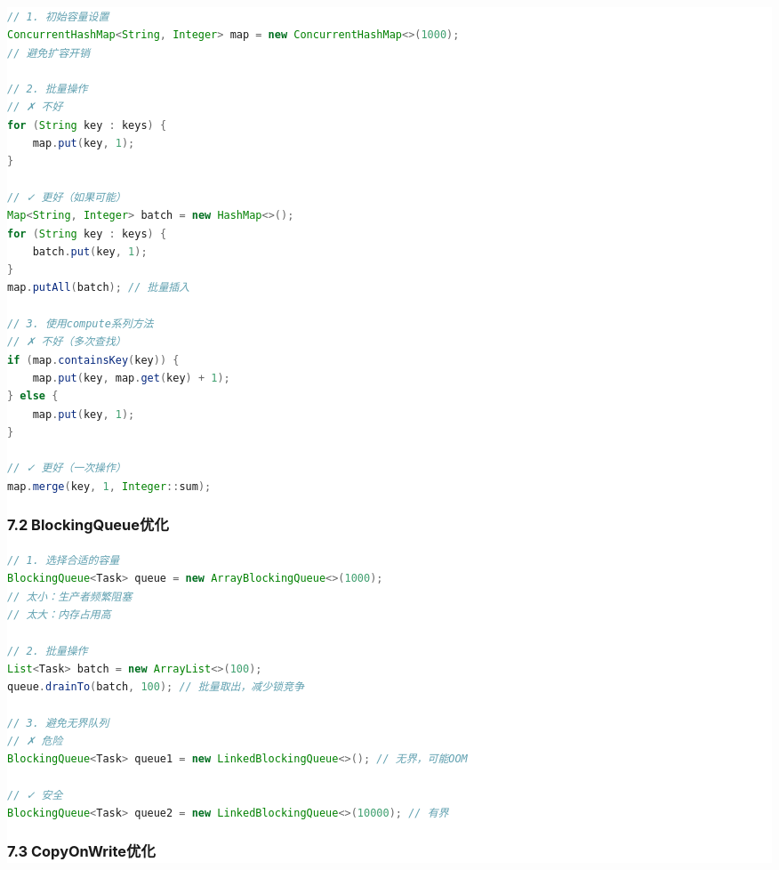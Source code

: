 ```java
// 1. 初始容量设置
ConcurrentHashMap<String, Integer> map = new ConcurrentHashMap<>(1000);
// 避免扩容开销

// 2. 批量操作
// ✗ 不好
for (String key : keys) {
    map.put(key, 1);
}

// ✓ 更好（如果可能）
Map<String, Integer> batch = new HashMap<>();
for (String key : keys) {
    batch.put(key, 1);
}
map.putAll(batch); // 批量插入

// 3. 使用compute系列方法
// ✗ 不好（多次查找）
if (map.containsKey(key)) {
    map.put(key, map.get(key) + 1);
} else {
    map.put(key, 1);
}

// ✓ 更好（一次操作）
map.merge(key, 1, Integer::sum);
```

### 7.2 BlockingQueue优化

```java
// 1. 选择合适的容量
BlockingQueue<Task> queue = new ArrayBlockingQueue<>(1000);
// 太小：生产者频繁阻塞
// 太大：内存占用高

// 2. 批量操作
List<Task> batch = new ArrayList<>(100);
queue.drainTo(batch, 100); // 批量取出，减少锁竞争

// 3. 避免无界队列
// ✗ 危险
BlockingQueue<Task> queue1 = new LinkedBlockingQueue<>(); // 无界，可能OOM

// ✓ 安全
BlockingQueue<Task> queue2 = new LinkedBlockingQueue<>(10000); // 有界
```

### 7.3 CopyOnWrite优化
